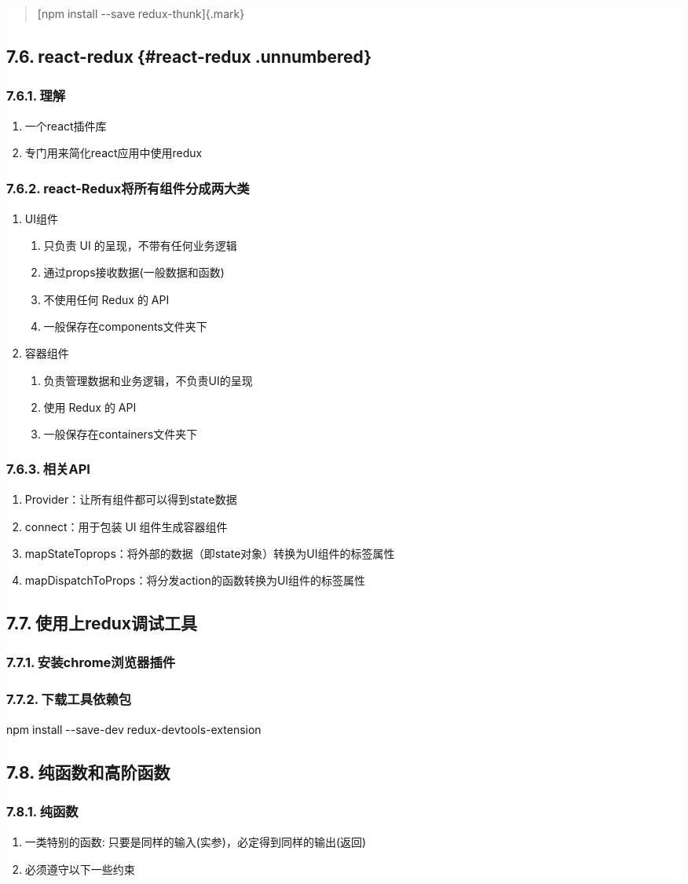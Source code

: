 > [npm install \--save redux-thunk]{.mark}

## 7.6. react-redux {#react-redux .unnumbered}

### 7.6.1. 理解

1.  一个react插件库

2.  专门用来简化react应用中使用redux

### 7.6.2. react-Redux将所有组件分成两大类

1.  UI组件

    1.  只负责 UI 的呈现，不带有任何业务逻辑

    2.  通过props接收数据(一般数据和函数)

    3.  不使用任何 Redux 的 API

    4.  一般保存在components文件夹下

2.  容器组件

    1.  负责管理数据和业务逻辑，不负责UI的呈现

    2.  使用 Redux 的 API

    3.  一般保存在containers文件夹下

### 7.6.3. 相关API

1.  Provider：让所有组件都可以得到state数据

2.  connect：用于包装 UI 组件生成容器组件

3.  mapStateToprops：将外部的数据（即state对象）转换为UI组件的标签属性

4.  mapDispatchToProps：将分发action的函数转换为UI组件的标签属性

## 7.7. 使用上redux调试工具

### 7.7.1. 安装chrome浏览器插件



### 7.7.2. 下载工具依赖包

npm install \--save-dev redux-devtools-extension

## 7.8. 纯函数和高阶函数

### 7.8.1. 纯函数

1.  一类特别的函数: 只要是同样的输入(实参)，必定得到同样的输出(返回)

2.  必须遵守以下一些约束  
